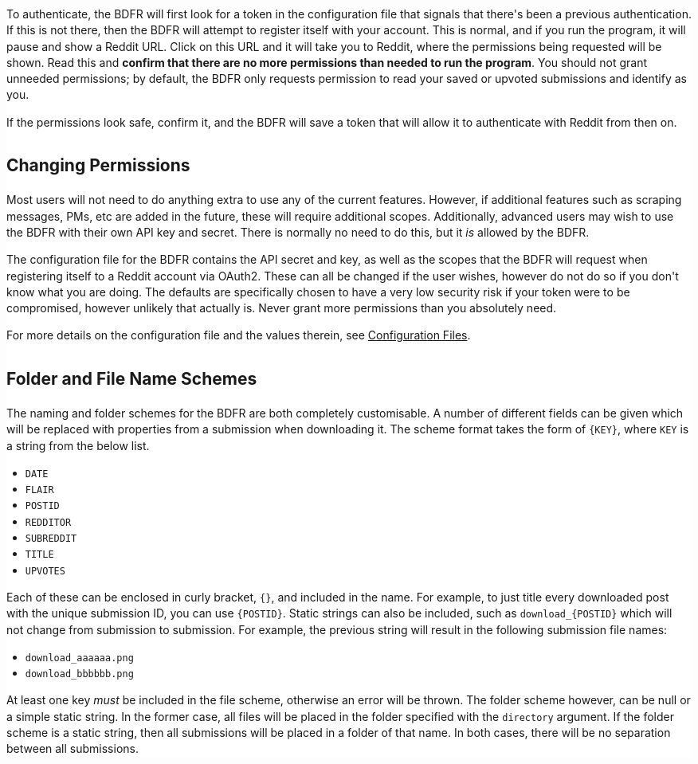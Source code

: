 To authenticate, the BDFR will first look for a token in the configuration file that signals that there's been a previous authentication. If this is not there, then the BDFR will attempt to register itself with your account. This is normal, and if you run the program, it will pause and show a Reddit URL. Click on this URL and it will take you to Reddit, where the permissions being requested will be shown. Read this and **confirm that there are no more permissions than needed to run the program**. You should not grant unneeded permissions; by default, the BDFR only requests permission to read your saved or upvoted submissions and identify as you.

If the permissions look safe, confirm it, and the BDFR will save a token that will allow it to authenticate with Reddit from then on.

## Changing Permissions

Most users will not need to do anything extra to use any of the current features. However, if additional features such as scraping messages, PMs, etc are added in the future, these will require additional scopes. Additionally, advanced users may wish to use the BDFR with their own API key and secret. There is normally no need to do this, but it *is* allowed by the BDFR.

The configuration file for the BDFR contains the API secret and key, as well as the scopes that the BDFR will request when registering itself to a Reddit account via OAuth2. These can all be changed if the user wishes, however do not do so if you don't know what you are doing. The defaults are specifically chosen to have a very low security risk if your token were to be compromised, however unlikely that actually is. Never grant more permissions than you absolutely need.

For more details on the configuration file and the values therein, see [Configuration Files](#configuration).

## Folder and File Name Schemes

The naming and folder schemes for the BDFR are both completely customisable. A number of different fields can be given which will be replaced with properties from a submission when downloading it. The scheme format takes the form of `{KEY}`, where `KEY` is a string from the below list.

- `DATE`
- `FLAIR`
- `POSTID`
- `REDDITOR`
- `SUBREDDIT`
- `TITLE`
- `UPVOTES`

Each of these can be enclosed in curly bracket, `{}`, and included in the name. For example, to just title every downloaded post with the unique submission ID, you can use `{POSTID}`. Static strings can also be included, such as `download_{POSTID}` which will not change from submission to submission. For example, the previous string will result in the following submission file names:

- `download_aaaaaa.png`
- `download_bbbbbb.png`

At least one key *must* be included in the file scheme, otherwise an error will be thrown. The folder scheme however, can be null or a simple static string. In the former case, all files will be placed in the folder specified with the `directory` argument. If the folder scheme is a static string, then all submissions will be placed in a folder of that name. In both cases, there will be no separation between all submissions.
